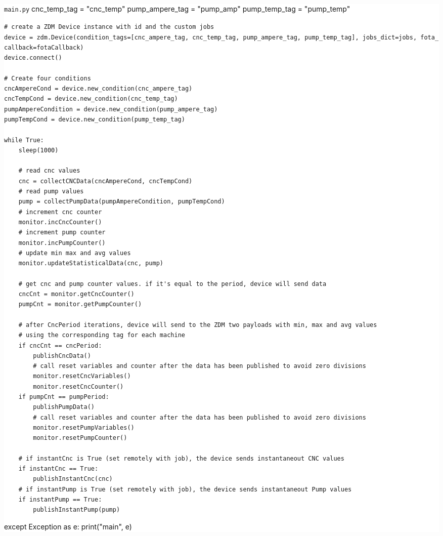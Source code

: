 ```main.py```
    cnc_temp_tag = "cnc_temp"
    pump_ampere_tag = "pump_amp"
    pump_temp_tag = "pump_temp"

    # create a ZDM Device instance with id and the custom jobs
    device = zdm.Device(condition_tags=[cnc_ampere_tag, cnc_temp_tag, pump_ampere_tag, pump_temp_tag], jobs_dict=jobs, fota_callback=fotaCallback)
    device.connect()

    # Create four conditions
    cncAmpereCond = device.new_condition(cnc_ampere_tag)
    cncTempCond = device.new_condition(cnc_temp_tag)
    pumpAmpereCondition = device.new_condition(pump_ampere_tag)
    pumpTempCond = device.new_condition(pump_temp_tag)

    while True:
        sleep(1000)

        # read cnc values
        cnc = collectCNCData(cncAmpereCond, cncTempCond)
        # read pump values
        pump = collectPumpData(pumpAmpereCondition, pumpTempCond)
        # increment cnc counter
        monitor.incCncCounter()
        # increment pump counter
        monitor.incPumpCounter()
        # update min max and avg values
        monitor.updateStatisticalData(cnc, pump)

        # get cnc and pump counter values. if it's equal to the period, device will send data
        cncCnt = monitor.getCncCounter()
        pumpCnt = monitor.getPumpCounter()

        # after CncPeriod iterations, device will send to the ZDM two payloads with min, max and avg values
        # using the corresponding tag for each machine
        if cncCnt == cncPeriod:
            publishCncData()
            # call reset variables and counter after the data has been published to avoid zero divisions
            monitor.resetCncVariables()
            monitor.resetCncCounter()
        if pumpCnt == pumpPeriod:
            publishPumpData()
            # call reset variables and counter after the data has been published to avoid zero divisions
            monitor.resetPumpVariables()
            monitor.resetPumpCounter()

        # if instantCnc is True (set remotely with job), the device sends instantaneout CNC values
        if instantCnc == True:
            publishInstantCnc(cnc)
        # if instantPump is True (set remotely with job), the device sends instantaneout Pump values
        if instantPump == True:
            publishInstantPump(pump)

except Exception as e:
    print("main", e)
```
